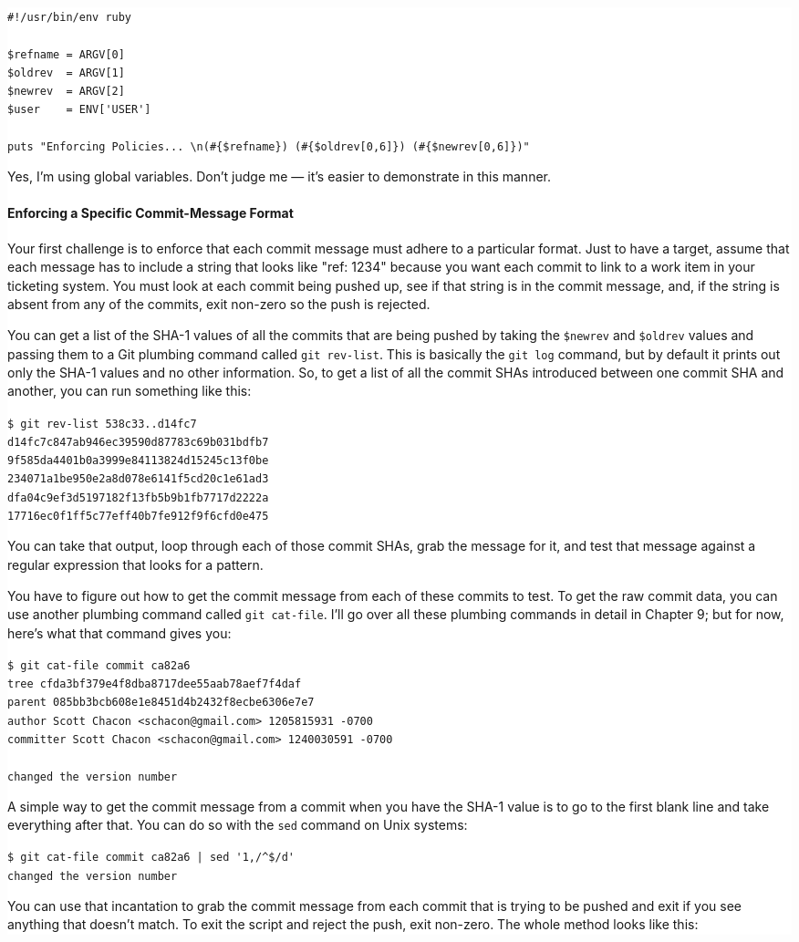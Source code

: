 	#!/usr/bin/env ruby

	$refname = ARGV[0]
	$oldrev  = ARGV[1]
	$newrev  = ARGV[2]
	$user    = ENV['USER']

	puts "Enforcing Policies... \n(#{$refname}) (#{$oldrev[0,6]}) (#{$newrev[0,6]})"

Yes, I’m using global variables. Don’t judge me — it’s easier to demonstrate in this manner.

#### Enforcing a Specific Commit-Message Format ####

Your first challenge is to enforce that each commit message must adhere to a particular format. Just to have a target, assume that each message has to include a string that looks like "ref: 1234" because you want each commit to link to a work item in your ticketing system. You must look at each commit being pushed up, see if that string is in the commit message, and, if the string is absent from any of the commits, exit non-zero so the push is rejected.

You can get a list of the SHA-1 values of all the commits that are being pushed by taking the `$newrev` and `$oldrev` values and passing them to a Git plumbing command called `git rev-list`. This is basically the `git log` command, but by default it prints out only the SHA-1 values and no other information. So, to get a list of all the commit SHAs introduced between one commit SHA and another, you can run something like this:

	$ git rev-list 538c33..d14fc7
	d14fc7c847ab946ec39590d87783c69b031bdfb7
	9f585da4401b0a3999e84113824d15245c13f0be
	234071a1be950e2a8d078e6141f5cd20c1e61ad3
	dfa04c9ef3d5197182f13fb5b9b1fb7717d2222a
	17716ec0f1ff5c77eff40b7fe912f9f6cfd0e475

You can take that output, loop through each of those commit SHAs, grab the message for it, and test that message against a regular expression that looks for a pattern.

You have to figure out how to get the commit message from each of these commits to test. To get the raw commit data, you can use another plumbing command called `git cat-file`. I’ll go over all these plumbing commands in detail in Chapter 9; but for now, here’s what that command gives you:

	$ git cat-file commit ca82a6
	tree cfda3bf379e4f8dba8717dee55aab78aef7f4daf
	parent 085bb3bcb608e1e8451d4b2432f8ecbe6306e7e7
	author Scott Chacon <schacon@gmail.com> 1205815931 -0700
	committer Scott Chacon <schacon@gmail.com> 1240030591 -0700

	changed the version number

A simple way to get the commit message from a commit when you have the SHA-1 value is to go to the first blank line and take everything after that. You can do so with the `sed` command on Unix systems:

	$ git cat-file commit ca82a6 | sed '1,/^$/d'
	changed the version number

You can use that incantation to grab the commit message from each commit that is trying to be pushed and exit if you see anything that doesn’t match. To exit the script and reject the push, exit non-zero. The whole method looks like this:
